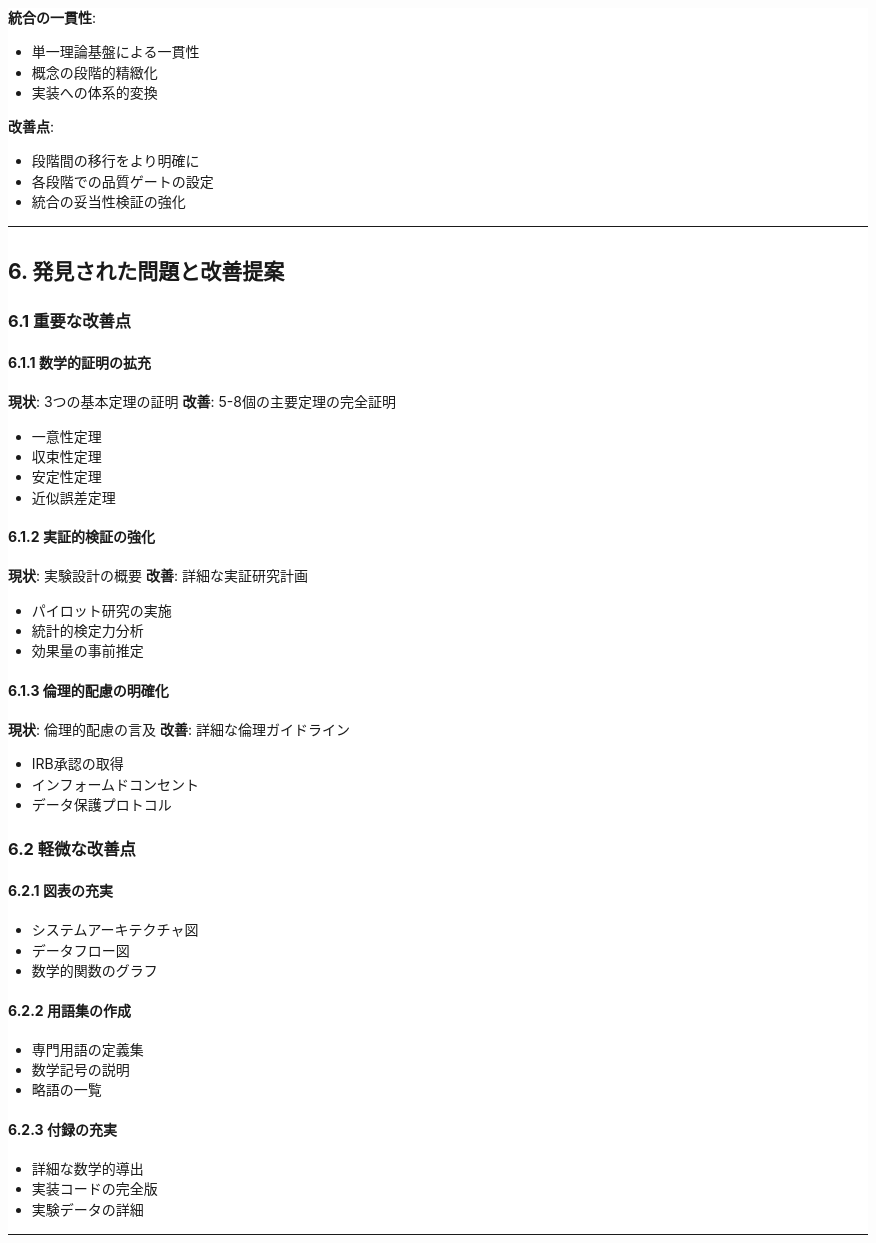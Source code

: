 **統合の一貫性**:
- 単一理論基盤による一貫性
- 概念の段階的精緻化
- 実装への体系的変換

**改善点**:
- 段階間の移行をより明確に
- 各段階での品質ゲートの設定
- 統合の妥当性検証の強化

---

## 6. 発見された問題と改善提案

### 6.1 重要な改善点

#### 6.1.1 数学的証明の拡充
**現状**: 3つの基本定理の証明
**改善**: 5-8個の主要定理の完全証明
- 一意性定理
- 収束性定理
- 安定性定理
- 近似誤差定理

#### 6.1.2 実証的検証の強化
**現状**: 実験設計の概要
**改善**: 詳細な実証研究計画
- パイロット研究の実施
- 統計的検定力分析
- 効果量の事前推定

#### 6.1.3 倫理的配慮の明確化
**現状**: 倫理的配慮の言及
**改善**: 詳細な倫理ガイドライン
- IRB承認の取得
- インフォームドコンセント
- データ保護プロトコル

### 6.2 軽微な改善点

#### 6.2.1 図表の充実
- システムアーキテクチャ図
- データフロー図
- 数学的関数のグラフ

#### 6.2.2 用語集の作成
- 専門用語の定義集
- 数学記号の説明
- 略語の一覧

#### 6.2.3 付録の充実
- 詳細な数学的導出
- 実装コードの完全版
- 実験データの詳細

---